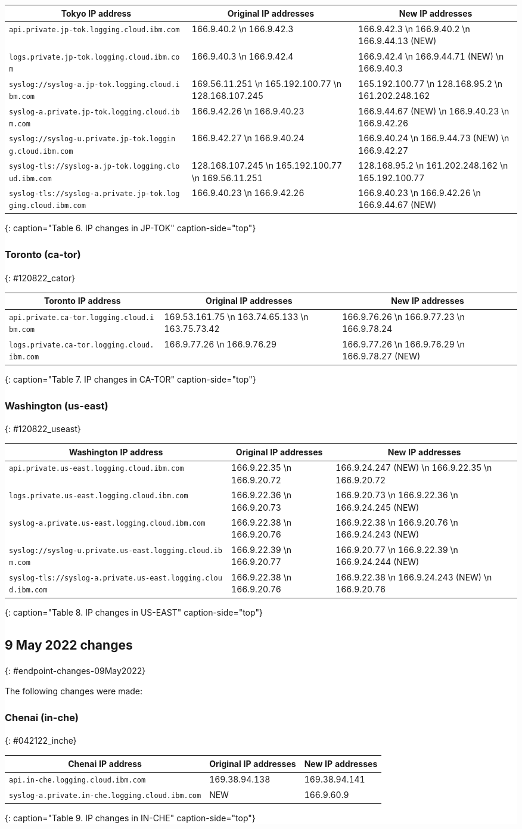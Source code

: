 | Tokyo IP address                                 | Original IP addresses                                      | New IP addresses  |
|----------------------------------------------------| --------------------------------------------------------------|-------------------------------------------|
| `api.private.jp-tok.logging.cloud.ibm.com` | 166.9.40.2  \n 166.9.42.3 | 166.9.42.3  \n 166.9.40.2  \n 166.9.44.13 (NEW) |
| `logs.private.jp-tok.logging.cloud.ibm.com` | 166.9.40.3  \n 166.9.42.4  | 166.9.42.4  \n  166.9.44.71 (NEW)  \n 166.9.40.3 |
| `syslog://syslog-a.jp-tok.logging.cloud.ibm.com` | 169.56.11.251  \n 165.192.100.77  \n 128.168.107.245 | 165.192.100.77  \n 128.168.95.2  \n 161.202.248.162 |
| `syslog-a.private.jp-tok.logging.cloud.ibm.com` | 166.9.42.26  \n 166.9.40.23 | 166.9.44.67 (NEW)  \n 166.9.40.23  \n 166.9.42.26 |
| `syslog://syslog-u.private.jp-tok.logging.cloud.ibm.com` | 166.9.42.27  \n 166.9.40.24 | 166.9.40.24  \n 166.9.44.73 (NEW)  \n 166.9.42.27 |
| `syslog-tls://syslog-a.jp-tok.logging.cloud.ibm.com` | 128.168.107.245  \n 165.192.100.77  \n 169.56.11.251 | 128.168.95.2  \n 161.202.248.162  \n 165.192.100.77 |
| `syslog-tls://syslog-a.private.jp-tok.logging.cloud.ibm.com` | 166.9.40.23  \n 166.9.42.26 | 166.9.40.23  \n 166.9.42.26  \n 166.9.44.67 (NEW) |
{: caption="Table 6. IP changes in JP-TOK" caption-side="top"}

### Toronto (ca-tor)
{: #120822_cator}

| Toronto IP address                                 | Original IP addresses                                      | New IP addresses  |
|----------------------------------------------------| --------------------------------------------------------------|-------------------------------------------|
| `api.private.ca-tor.logging.cloud.ibm.com` | 169.53.161.75  \n 163.74.65.133  \n 163.75.73.42 | 166.9.76.26  \n 166.9.77.23  \n 166.9.78.24 |
| `logs.private.ca-tor.logging.cloud.ibm.com` | 166.9.77.26  \n 166.9.76.29 | 166.9.77.26  \n  166.9.76.29  \n 166.9.78.27 (NEW) |
{: caption="Table 7. IP changes in CA-TOR" caption-side="top"}

### Washington (us-east)
{: #120822_useast}

| Washington IP address                                 | Original IP addresses                                      | New IP addresses  |
|----------------------------------------------------| --------------------------------------------------------------|-------------------------------------------|
| `api.private.us-east.logging.cloud.ibm.com` | 166.9.22.35  \n 166.9.20.72 | 166.9.24.247 (NEW)  \n 166.9.22.35  \n 166.9.20.72 |
| `logs.private.us-east.logging.cloud.ibm.com` | 166.9.22.36  \n 166.9.20.73 | 166.9.20.73  \n 166.9.22.36  \n 166.9.24.245 (NEW) |
| `syslog-a.private.us-east.logging.cloud.ibm.com` | 166.9.22.38  \n 166.9.20.76 | 166.9.22.38  \n 166.9.20.76  \n 166.9.24.243 (NEW) |
| `syslog://syslog-u.private.us-east.logging.cloud.ibm.com` | 166.9.22.39  \n 166.9.20.77 | 166.9.20.77  \n 166.9.22.39  \n 166.9.24.244 (NEW) |
| `syslog-tls://syslog-a.private.us-east.logging.cloud.ibm.com` | 166.9.22.38  \n 166.9.20.76 | 166.9.22.38  \n 166.9.24.243 (NEW)  \n 166.9.20.76 |
{: caption="Table 8. IP changes in US-EAST" caption-side="top"}


## 9 May 2022 changes
{: #endpoint-changes-09May2022}

The following changes were made:

### Chenai (in-che)
{: #042122_inche}

| Chenai IP address                                 | Original IP addresses                                      | New IP addresses  |
|----------------------------------------------------| --------------------------------------------------------------|-------------------------------------------|
| `api.in-che.logging.cloud.ibm.com` | 169.38.94.138 | 169.38.94.141 |
| `syslog-a.private.in-che.logging.cloud.ibm.com` | NEW | 166.9.60.9 |
{: caption="Table 9. IP changes in IN-CHE" caption-side="top"}
